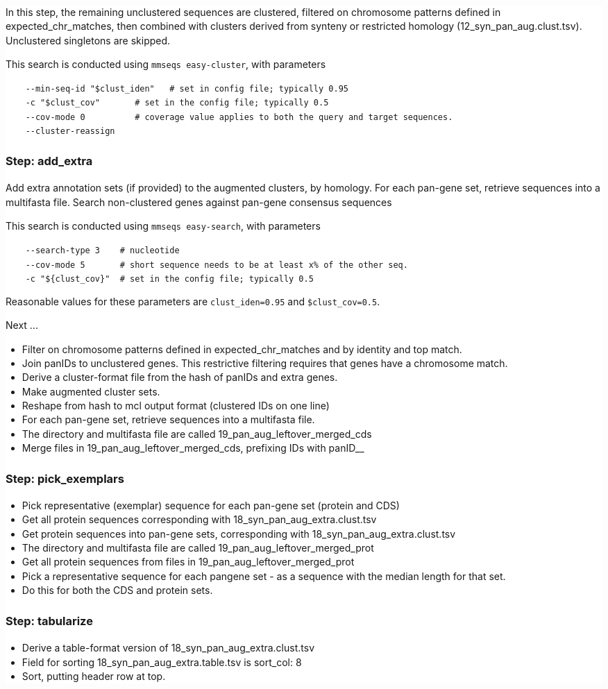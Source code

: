 In this step, the remaining unclustered sequences are clustered, filtered on chromosome 
patterns defined in expected_chr_matches, then combined with clusters derived 
from synteny or restricted homology (12_syn_pan_aug.clust.tsv). Unclustered singletons
are skipped. 

This search is conducted using `mmseqs easy-cluster`, with parameters
```
    --min-seq-id "$clust_iden"   # set in config file; typically 0.95
    -c "$clust_cov"       # set in the config file; typically 0.5 
    --cov-mode 0          # coverage value applies to both the query and target sequences.
    --cluster-reassign
```

### Step: add_extra

Add extra annotation sets (if provided) to the augmented clusters, by homology.
For each pan-gene set, retrieve sequences into a multifasta file.
Search non-clustered genes against pan-gene consensus sequences

This search
  is conducted using `mmseqs easy-search`, with parameters
```
    --search-type 3    # nucleotide
    --cov-mode 5       # short sequence needs to be at least x% of the other seq.
    -c "${clust_cov}"  # set in the config file; typically 0.5
```

Reasonable values for these parameters are `clust_iden=0.95` and `$clust_cov=0.5`. 

Next ...
  - Filter on chromosome patterns defined in expected_chr_matches and by identity and top match.
  - Join panIDs to unclustered genes. This restrictive filtering requires that genes have a chromosome match.
  - Derive a cluster-format file from the hash of panIDs and extra genes.
  - Make augmented cluster sets. 
  - Reshape from hash to mcl output format (clustered IDs on one line)
  - For each pan-gene set, retrieve sequences into a multifasta file.
  - The directory and multifasta file are called 19_pan_aug_leftover_merged_cds
  - Merge files in 19_pan_aug_leftover_merged_cds, prefixing IDs with panID__

### Step: pick_exemplars

  - Pick representative (exemplar) sequence for each pan-gene set (protein and CDS)
  - Get all protein sequences corresponding with 18_syn_pan_aug_extra.clust.tsv
  - Get protein sequences into pan-gene sets, corresponding with 18_syn_pan_aug_extra.clust.tsv
  - The directory and multifasta file are called 19_pan_aug_leftover_merged_prot 
  - Get all protein sequences from files in 19_pan_aug_leftover_merged_prot
  - Pick a representative sequence for each pangene set - as a sequence with the median length for that set.
  - Do this for both the CDS and protein sets.

### Step: tabularize

  - Derive a table-format version of 18_syn_pan_aug_extra.clust.tsv
  - Field for sorting 18_syn_pan_aug_extra.table.tsv is sort_col: 8
  - Sort, putting header row at top.
